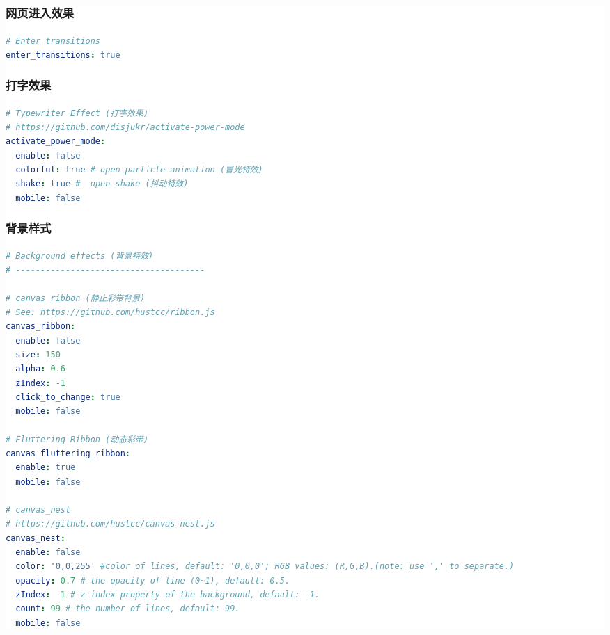 ```yaml
```

### 网页进入效果

```yaml
# Enter transitions
enter_transitions: true
```

### 打字效果

```yaml
# Typewriter Effect (打字效果)
# https://github.com/disjukr/activate-power-mode
activate_power_mode:
  enable: false
  colorful: true # open particle animation (冒光特效)
  shake: true #  open shake (抖动特效)
  mobile: false
```

### 背景样式

```yaml
# Background effects (背景特效)
# --------------------------------------

# canvas_ribbon (静止彩带背景)
# See: https://github.com/hustcc/ribbon.js
canvas_ribbon:
  enable: false
  size: 150
  alpha: 0.6
  zIndex: -1
  click_to_change: true
  mobile: false

# Fluttering Ribbon (动态彩带)
canvas_fluttering_ribbon:
  enable: true
  mobile: false

# canvas_nest
# https://github.com/hustcc/canvas-nest.js
canvas_nest:
  enable: false
  color: '0,0,255' #color of lines, default: '0,0,0'; RGB values: (R,G,B).(note: use ',' to separate.)
  opacity: 0.7 # the opacity of line (0~1), default: 0.5.
  zIndex: -1 # z-index property of the background, default: -1.
  count: 99 # the number of lines, default: 99.
  mobile: false
```
